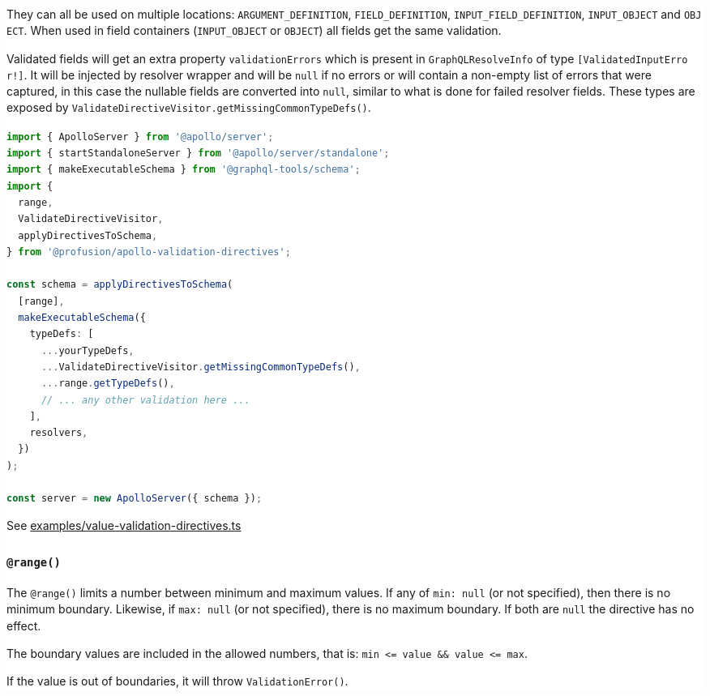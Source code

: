 They can all be used on multiple locations: `ARGUMENT_DEFINITION`,
`FIELD_DEFINITION`, `INPUT_FIELD_DEFINITION`, `INPUT_OBJECT` and
`OBJECT`. When used in field containers (`INPUT_OBJECT` or `OBJECT`)
all fields get the same validation.

Validated fields will get an extra property `validationErrors` which
is present in `GraphQLResolveInfo` of type
`[ValidatedInputError!]`. It will be injected by resolver wrapper
and will be `null` if no errors or will contain a non-empty list of
errors that were captured, in this case the nullable fields are
converted into `null`, similar to what is done for failed resolver
fields. These types are exposed by
`ValidateDirectiveVisitor.getMissingCommonTypeDefs()`.

```typescript
import { ApolloServer } from '@apollo/server';
import { startStandaloneServer } from '@apollo/server/standalone';
import { makeExecutableSchema } from '@graphql-tools/schema';
import {
  range,
  ValidateDirectiveVisitor,
  applyDirectivesToSchema,
} from '@profusion/apollo-validation-directives';

const schema = applyDirectivesToSchema(
  [range],
  makeExecutableSchema({
    typeDefs: [
      ...yourTypeDefs,
      ...ValidateDirectiveVisitor.getMissingCommonTypeDefs(),
      ...range.getTypeDefs(),
      // ... any other validation here ...
    ],
    resolvers,
  })
);

const server = new ApolloServer({ schema });
```

See [examples/value-validation-directives.ts](./examples/value-validation-directives.ts)

### `@range()`

The `@range()` limits a number between minimum and maximum values. If
any of `min: null` (or not specified), then there is no minimum
boundary. Likewise, if `max: null` (or not specified), there is no
maximum boundary. If both are `null` the directive has no effect.

The boundary values are included in the allowed numbers, that is:
`min <= value && value <= max`.

If the value is out of boundaries, it will throw `ValidationError()`.
